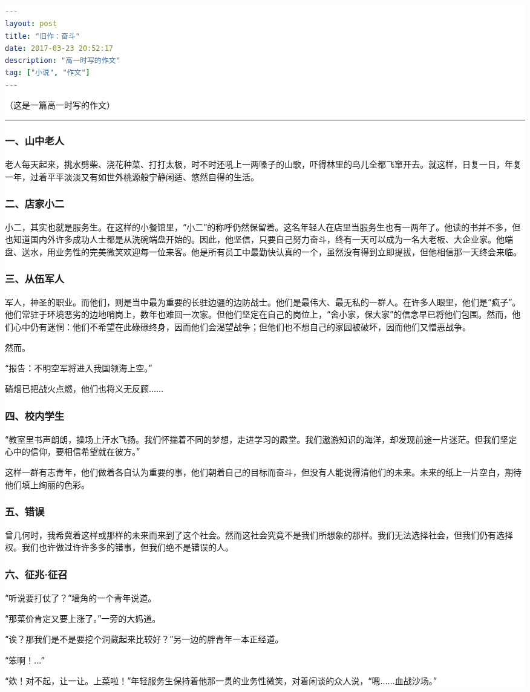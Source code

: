 ```yaml
---
layout: post
title: "旧作：奋斗"
date: 2017-03-23 20:52:17
description: "高一时写的作文"
tag: ["小说", "作文"]
---
```


（这是一篇高一时写的作文）

---


### 一、山中老人

老人每天起来，挑水劈柴、浇花种菜、打打太极，时不时还吼上一两嗓子的山歌，吓得林里的鸟儿全都飞窜开去。就这样，日复一日，年复一年，过着平平淡淡又有如世外桃源般宁静闲适、悠然自得的生活。

### 二、店家小二

小二，其实也就是服务生。在这样的小餐馆里，“小二”的称呼仍然保留着。这名年轻人在店里当服务生也有一两年了。他读的书并不多，但也知道国内外许多成功人士都是从洗碗端盘开始的。因此，他坚信，只要自己努力奋斗，终有一天可以成为一名大老板、大企业家。他端盘、送水，用业务性的完美微笑欢迎每一位来客。他是所有员工中最勤快认真的一个，虽然没有得到立即提拔，但他相信那一天终会来临。

### 三、从伍军人

军人，神圣的职业。而他们，则是当中最为重要的长驻边疆的边防战士。他们是最伟大、最无私的一群人。在许多人眼里，他们是“疯子”。他们常驻于环境恶劣的边地哨岗上，数年也难回一次家。但他们坚定在自己的岗位上，“舍小家，保大家”的信念早已将他们包围。然而，他们心中仍有迷惘：他们不希望在此碌碌终身，因而他们会渴望战争；但他们也不想自己的家园被破坏，因而他们又憎恶战争。

然而。

“报告：不明空军将进入我国领海上空。”

硝烟已把战火点燃，他们也将义无反顾……

### 四、校内学生

“教室里书声朗朗，操场上汗水飞扬。我们怀揣着不同的梦想，走进学习的殿堂。我们遨游知识的海洋，却发现前途一片迷茫。但我们坚定心中的信仰，要相信希望就在彼方。”

这样一群有志青年，他们做着各自认为重要的事，他们朝着自己的目标而奋斗，但没有人能说得清他们的未来。未来的纸上一片空白，期待他们填上绚丽的色彩。

### 五、错误

曾几何时，我希冀着这样或那样的未来而来到了这个社会。然而这社会究竟不是我们所想象的那样。我们无法选择社会，但我们仍有选择权。我们也许做过许许多多的错事，但我们绝不是错误的人。

### 六、征兆·征召

“听说要打仗了？”墙角的一个青年说道。

“那菜价肯定又要上涨了。”一旁的大妈道。

“诶？那我们是不是要挖个洞藏起来比较好？”另一边的胖青年一本正经道。

“笨啊！…”

“欸！对不起，让一让。上菜啦！”年轻服务生保持着他那一贯的业务性微笑，对着闲谈的众人说，“嗯……血战沙场。”
